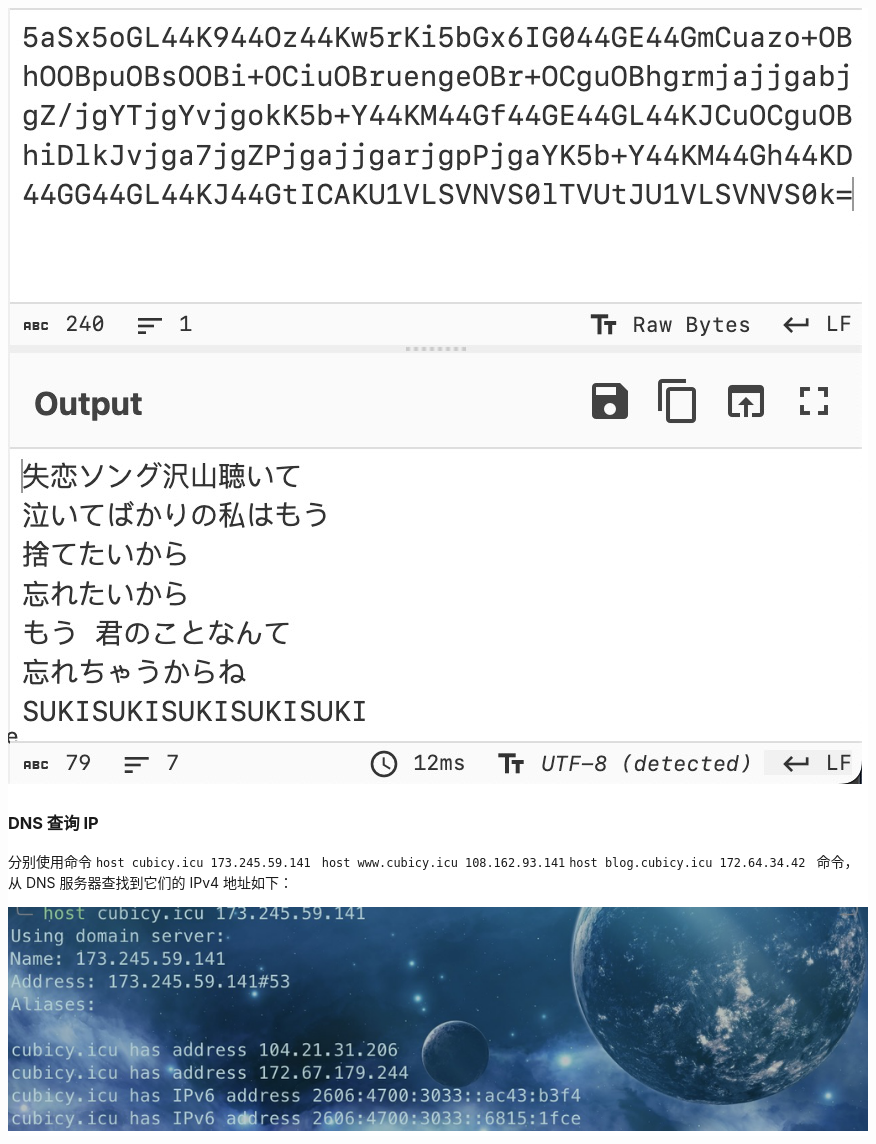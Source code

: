 ![image-20240704191144084](../../../assets/image-20240704191144084.png)

### DNS 查询 IP

分别使用命令 `host cubicy.icu 173.245.59.141 ` `host www.cubicy.icu 108.162.93.141` `host blog.cubicy.icu 172.64.34.42 ` 命令，从 DNS 服务器查找到它们的 IPv4 地址如下：

![image-20240704192433403](../../../assets/image-20240704192433403.png)
